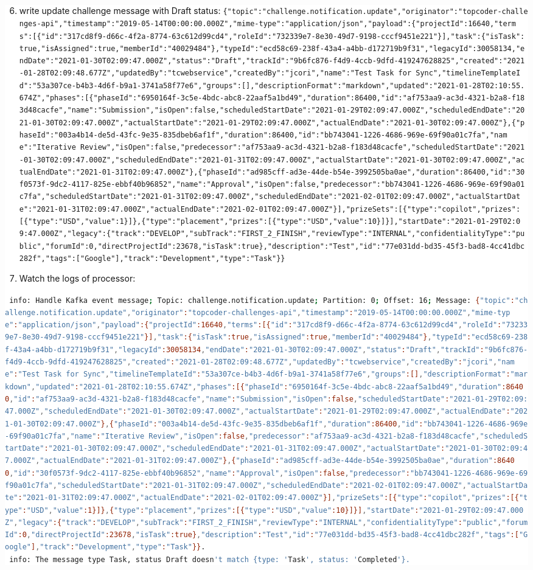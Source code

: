  6. write update challenge message with Draft status:
 `{"topic":"challenge.notification.update","originator":"topcoder-challenges-api","timestamp":"2019-05-14T00:00:00.000Z","mime-type":"application/json","payload":{"projectId":16640,"terms":[{"id":"317cd8f9-d66c-4f2a-8774-63c612d99cd4","roleId":"732339e7-8e30-49d7-9198-cccf9451e221"}],"task":{"isTask":true,"isAssigned":true,"memberId":"40029484"},"typeId":"ecd58c69-238f-43a4-a4bb-d172719b9f31","legacyId":30058134,"endDate":"2021-01-30T02:09:47.000Z","status":"Draft","trackId":"9b6fc876-f4d9-4ccb-9dfd-419247628825","created":"2021-01-28T02:09:48.677Z","updatedBy":"tcwebservice","createdBy":"jcori","name":"Test Task for Sync","timelineTemplateId":"53a307ce-b4b3-4d6f-b9a1-3741a58f77e6","groups":[],"descriptionFormat":"markdown","updated":"2021-01-28T02:10:55.674Z","phases":[{"phaseId":"6950164f-3c5e-4bdc-abc8-22aaf5a1bd49","duration":86400,"id":"af753aa9-ac3d-4321-b2a8-f183d48cacfe","name":"Submission","isOpen":false,"scheduledStartDate":"2021-01-29T02:09:47.000Z","scheduledEndDate":"2021-01-30T02:09:47.000Z","actualStartDate":"2021-01-29T02:09:47.000Z","actualEndDate":"2021-01-30T02:09:47.000Z"},{"phaseId":"003a4b14-de5d-43fc-9e35-835dbeb6af1f","duration":86400,"id":"bb743041-1226-4686-969e-69f90a01c7fa","name":"Iterative Review","isOpen":false,"predecessor":"af753aa9-ac3d-4321-b2a8-f183d48cacfe","scheduledStartDate":"2021-01-30T02:09:47.000Z","scheduledEndDate":"2021-01-31T02:09:47.000Z","actualStartDate":"2021-01-30T02:09:47.000Z","actualEndDate":"2021-01-31T02:09:47.000Z"},{"phaseId":"ad985cff-ad3e-44de-b54e-3992505ba0ae","duration":86400,"id":"30f0573f-9dc2-4117-825e-ebbf40b96852","name":"Approval","isOpen":false,"predecessor":"bb743041-1226-4686-969e-69f90a01c7fa","scheduledStartDate":"2021-01-31T02:09:47.000Z","scheduledEndDate":"2021-02-01T02:09:47.000Z","actualStartDate":"2021-01-31T02:09:47.000Z","actualEndDate":"2021-02-01T02:09:47.000Z"}],"prizeSets":[{"type":"copilot","prizes":[{"type":"USD","value":1}]},{"type":"placement","prizes":[{"type":"USD","value":10}]}],"startDate":"2021-01-29T02:09:47.000Z","legacy":{"track":"DEVELOP","subTrack":"FIRST_2_FINISH","reviewType":"INTERNAL","confidentialityType":"public","forumId":0,"directProjectId":23678,"isTask":true},"description":"Test","id":"77e031dd-bd35-45f3-bad8-4cc41dbc282f","tags":["Google"],"track":"Development","type":"Task"}}`

 7. Watch the logs of processor:

 ```bash
  info: Handle Kafka event message; Topic: challenge.notification.update; Partition: 0; Offset: 16; Message: {"topic":"challenge.notification.update","originator":"topcoder-challenges-api","timestamp":"2019-05-14T00:00:00.000Z","mime-type":"application/json","payload":{"projectId":16640,"terms":[{"id":"317cd8f9-d66c-4f2a-8774-63c612d99cd4","roleId":"732339e7-8e30-49d7-9198-cccf9451e221"}],"task":{"isTask":true,"isAssigned":true,"memberId":"40029484"},"typeId":"ecd58c69-238f-43a4-a4bb-d172719b9f31","legacyId":30058134,"endDate":"2021-01-30T02:09:47.000Z","status":"Draft","trackId":"9b6fc876-f4d9-4ccb-9dfd-419247628825","created":"2021-01-28T02:09:48.677Z","updatedBy":"tcwebservice","createdBy":"jcori","name":"Test Task for Sync","timelineTemplateId":"53a307ce-b4b3-4d6f-b9a1-3741a58f77e6","groups":[],"descriptionFormat":"markdown","updated":"2021-01-28T02:10:55.674Z","phases":[{"phaseId":"6950164f-3c5e-4bdc-abc8-22aaf5a1bd49","duration":86400,"id":"af753aa9-ac3d-4321-b2a8-f183d48cacfe","name":"Submission","isOpen":false,"scheduledStartDate":"2021-01-29T02:09:47.000Z","scheduledEndDate":"2021-01-30T02:09:47.000Z","actualStartDate":"2021-01-29T02:09:47.000Z","actualEndDate":"2021-01-30T02:09:47.000Z"},{"phaseId":"003a4b14-de5d-43fc-9e35-835dbeb6af1f","duration":86400,"id":"bb743041-1226-4686-969e-69f90a01c7fa","name":"Iterative Review","isOpen":false,"predecessor":"af753aa9-ac3d-4321-b2a8-f183d48cacfe","scheduledStartDate":"2021-01-30T02:09:47.000Z","scheduledEndDate":"2021-01-31T02:09:47.000Z","actualStartDate":"2021-01-30T02:09:47.000Z","actualEndDate":"2021-01-31T02:09:47.000Z"},{"phaseId":"ad985cff-ad3e-44de-b54e-3992505ba0ae","duration":86400,"id":"30f0573f-9dc2-4117-825e-ebbf40b96852","name":"Approval","isOpen":false,"predecessor":"bb743041-1226-4686-969e-69f90a01c7fa","scheduledStartDate":"2021-01-31T02:09:47.000Z","scheduledEndDate":"2021-02-01T02:09:47.000Z","actualStartDate":"2021-01-31T02:09:47.000Z","actualEndDate":"2021-02-01T02:09:47.000Z"}],"prizeSets":[{"type":"copilot","prizes":[{"type":"USD","value":1}]},{"type":"placement","prizes":[{"type":"USD","value":10}]}],"startDate":"2021-01-29T02:09:47.000Z","legacy":{"track":"DEVELOP","subTrack":"FIRST_2_FINISH","reviewType":"INTERNAL","confidentialityType":"public","forumId":0,"directProjectId":23678,"isTask":true},"description":"Test","id":"77e031dd-bd35-45f3-bad8-4cc41dbc282f","tags":["Google"],"track":"Development","type":"Task"}}.
  info: The message type Task, status Draft doesn't match {type: 'Task', status: 'Completed'}.
```